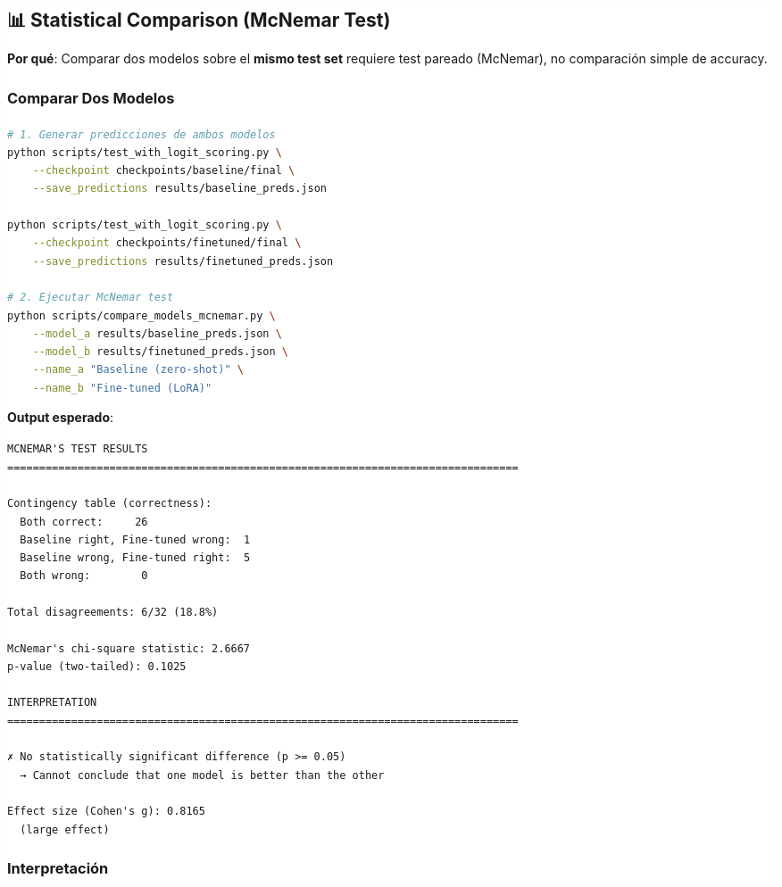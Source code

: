 
## 📊 Statistical Comparison (McNemar Test)

**Por qué**: Comparar dos modelos sobre el **mismo test set** requiere test pareado (McNemar), no comparación simple de accuracy.

### Comparar Dos Modelos

```bash
# 1. Generar predicciones de ambos modelos
python scripts/test_with_logit_scoring.py \
    --checkpoint checkpoints/baseline/final \
    --save_predictions results/baseline_preds.json

python scripts/test_with_logit_scoring.py \
    --checkpoint checkpoints/finetuned/final \
    --save_predictions results/finetuned_preds.json

# 2. Ejecutar McNemar test
python scripts/compare_models_mcnemar.py \
    --model_a results/baseline_preds.json \
    --model_b results/finetuned_preds.json \
    --name_a "Baseline (zero-shot)" \
    --name_b "Fine-tuned (LoRA)"
```

**Output esperado**:
```
MCNEMAR'S TEST RESULTS
================================================================================

Contingency table (correctness):
  Both correct:     26
  Baseline right, Fine-tuned wrong:  1
  Baseline wrong, Fine-tuned right:  5
  Both wrong:        0

Total disagreements: 6/32 (18.8%)

McNemar's chi-square statistic: 2.6667
p-value (two-tailed): 0.1025

INTERPRETATION
================================================================================

✗ No statistically significant difference (p >= 0.05)
  → Cannot conclude that one model is better than the other

Effect size (Cohen's g): 0.8165
  (large effect)
```

### Interpretación

